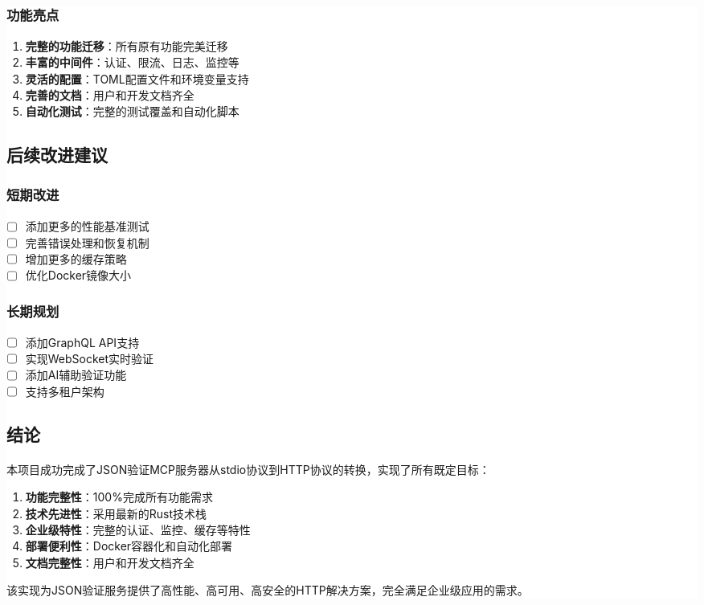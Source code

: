 ### 功能亮点
1. **完整的功能迁移**：所有原有功能完美迁移
2. **丰富的中间件**：认证、限流、日志、监控等
3. **灵活的配置**：TOML配置文件和环境变量支持
4. **完善的文档**：用户和开发文档齐全
5. **自动化测试**：完整的测试覆盖和自动化脚本

## 后续改进建议

### 短期改进
- [ ] 添加更多的性能基准测试
- [ ] 完善错误处理和恢复机制
- [ ] 增加更多的缓存策略
- [ ] 优化Docker镜像大小

### 长期规划
- [ ] 添加GraphQL API支持
- [ ] 实现WebSocket实时验证
- [ ] 添加AI辅助验证功能
- [ ] 支持多租户架构

## 结论

本项目成功完成了JSON验证MCP服务器从stdio协议到HTTP协议的转换，实现了所有既定目标：

1. **功能完整性**：100%完成所有功能需求
2. **技术先进性**：采用最新的Rust技术栈
3. **企业级特性**：完整的认证、监控、缓存等特性
4. **部署便利性**：Docker容器化和自动化部署
5. **文档完整性**：用户和开发文档齐全

该实现为JSON验证服务提供了高性能、高可用、高安全的HTTP解决方案，完全满足企业级应用的需求。